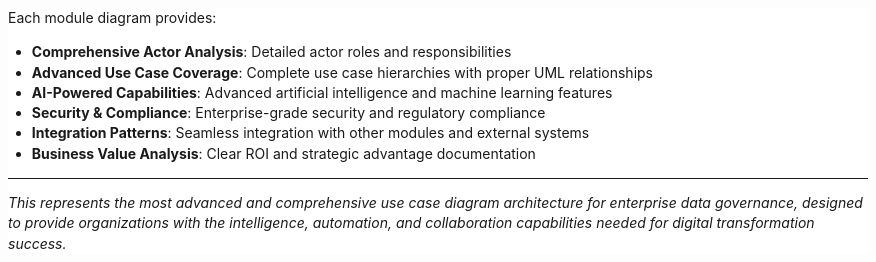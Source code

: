 Each module diagram provides:
- **Comprehensive Actor Analysis**: Detailed actor roles and responsibilities
- **Advanced Use Case Coverage**: Complete use case hierarchies with proper UML relationships
- **AI-Powered Capabilities**: Advanced artificial intelligence and machine learning features
- **Security & Compliance**: Enterprise-grade security and regulatory compliance
- **Integration Patterns**: Seamless integration with other modules and external systems
- **Business Value Analysis**: Clear ROI and strategic advantage documentation

---

*This represents the most advanced and comprehensive use case diagram architecture for enterprise data governance, designed to provide organizations with the intelligence, automation, and collaboration capabilities needed for digital transformation success.*
